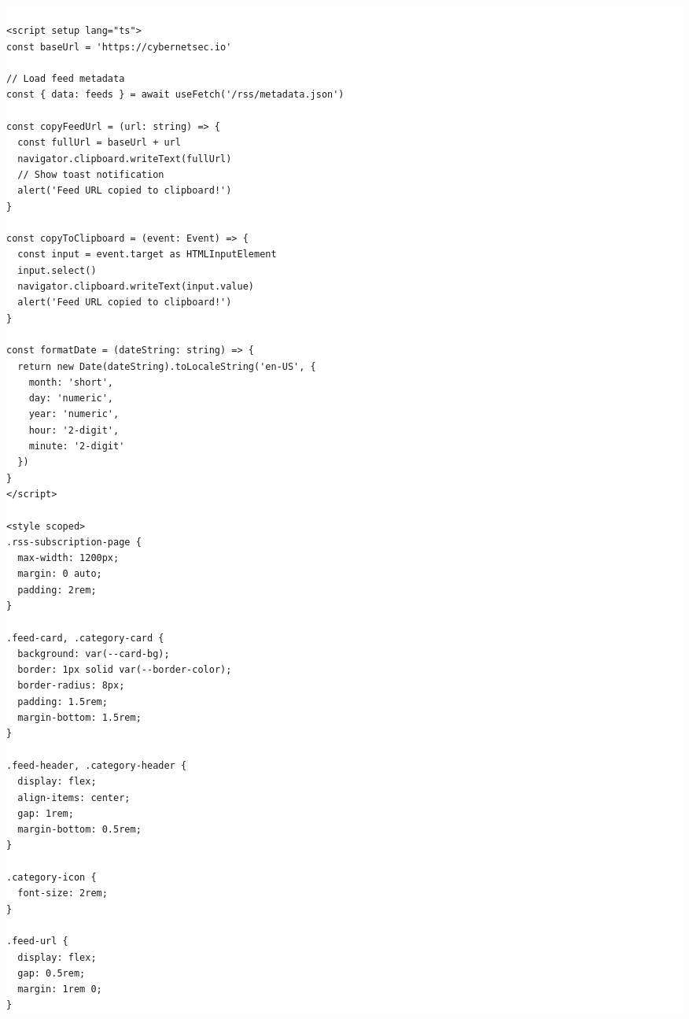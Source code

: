 ```vue

<script setup lang="ts">
const baseUrl = 'https://cybernetsec.io'

// Load feed metadata
const { data: feeds } = await useFetch('/rss/metadata.json')

const copyFeedUrl = (url: string) => {
  const fullUrl = baseUrl + url
  navigator.clipboard.writeText(fullUrl)
  // Show toast notification
  alert('Feed URL copied to clipboard!')
}

const copyToClipboard = (event: Event) => {
  const input = event.target as HTMLInputElement
  input.select()
  navigator.clipboard.writeText(input.value)
  alert('Feed URL copied to clipboard!')
}

const formatDate = (dateString: string) => {
  return new Date(dateString).toLocaleString('en-US', {
    month: 'short',
    day: 'numeric',
    year: 'numeric',
    hour: '2-digit',
    minute: '2-digit'
  })
}
</script>

<style scoped>
.rss-subscription-page {
  max-width: 1200px;
  margin: 0 auto;
  padding: 2rem;
}

.feed-card, .category-card {
  background: var(--card-bg);
  border: 1px solid var(--border-color);
  border-radius: 8px;
  padding: 1.5rem;
  margin-bottom: 1.5rem;
}

.feed-header, .category-header {
  display: flex;
  align-items: center;
  gap: 1rem;
  margin-bottom: 0.5rem;
}

.category-icon {
  font-size: 2rem;
}

.feed-url {
  display: flex;
  gap: 0.5rem;
  margin: 1rem 0;
}
```